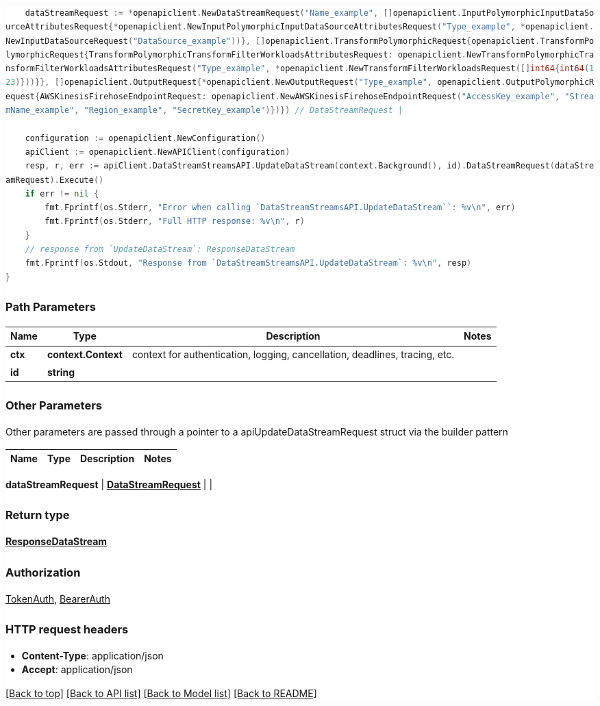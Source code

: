 ```go
	dataStreamRequest := *openapiclient.NewDataStreamRequest("Name_example", []openapiclient.InputPolymorphicInputDataSourceAttributesRequest{*openapiclient.NewInputPolymorphicInputDataSourceAttributesRequest("Type_example", *openapiclient.NewInputDataSourceRequest("DataSource_example"))}, []openapiclient.TransformPolymorphicRequest{openapiclient.TransformPolymorphicRequest{TransformPolymorphicTransformFilterWorkloadsAttributesRequest: openapiclient.NewTransformPolymorphicTransformFilterWorkloadsAttributesRequest("Type_example", *openapiclient.NewTransformFilterWorkloadsRequest([]int64{int64(123)}))}}, []openapiclient.OutputRequest{*openapiclient.NewOutputRequest("Type_example", openapiclient.OutputPolymorphicRequest{AWSKinesisFirehoseEndpointRequest: openapiclient.NewAWSKinesisFirehoseEndpointRequest("AccessKey_example", "StreamName_example", "Region_example", "SecretKey_example")})}) // DataStreamRequest | 

	configuration := openapiclient.NewConfiguration()
	apiClient := openapiclient.NewAPIClient(configuration)
	resp, r, err := apiClient.DataStreamStreamsAPI.UpdateDataStream(context.Background(), id).DataStreamRequest(dataStreamRequest).Execute()
	if err != nil {
		fmt.Fprintf(os.Stderr, "Error when calling `DataStreamStreamsAPI.UpdateDataStream``: %v\n", err)
		fmt.Fprintf(os.Stderr, "Full HTTP response: %v\n", r)
	}
	// response from `UpdateDataStream`: ResponseDataStream
	fmt.Fprintf(os.Stdout, "Response from `DataStreamStreamsAPI.UpdateDataStream`: %v\n", resp)
}
```

### Path Parameters


Name | Type | Description  | Notes
------------- | ------------- | ------------- | -------------
**ctx** | **context.Context** | context for authentication, logging, cancellation, deadlines, tracing, etc.
**id** | **string** |  | 

### Other Parameters

Other parameters are passed through a pointer to a apiUpdateDataStreamRequest struct via the builder pattern


Name | Type | Description  | Notes
------------- | ------------- | ------------- | -------------

 **dataStreamRequest** | [**DataStreamRequest**](DataStreamRequest.md) |  | 

### Return type

[**ResponseDataStream**](ResponseDataStream.md)

### Authorization

[TokenAuth](../README.md#TokenAuth), [BearerAuth](../README.md#BearerAuth)

### HTTP request headers

- **Content-Type**: application/json
- **Accept**: application/json

[[Back to top]](#) [[Back to API list]](../README.md#documentation-for-api-endpoints)
[[Back to Model list]](../README.md#documentation-for-models)
[[Back to README]](../README.md)

